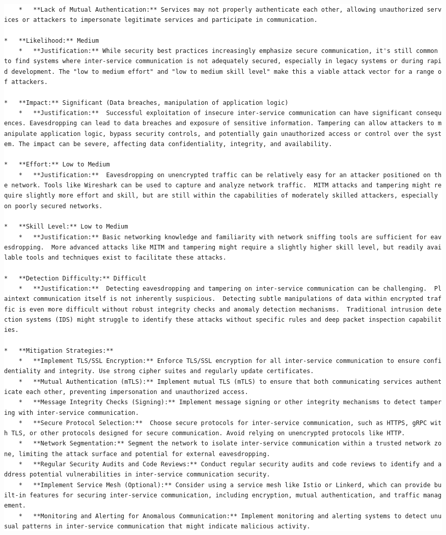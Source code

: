         *   **Lack of Mutual Authentication:** Services may not properly authenticate each other, allowing unauthorized services or attackers to impersonate legitimate services and participate in communication.

    *   **Likelihood:** Medium
        *   **Justification:** While security best practices increasingly emphasize secure communication, it's still common to find systems where inter-service communication is not adequately secured, especially in legacy systems or during rapid development. The "low to medium effort" and "low to medium skill level" make this a viable attack vector for a range of attackers.

    *   **Impact:** Significant (Data breaches, manipulation of application logic)
        *   **Justification:**  Successful exploitation of insecure inter-service communication can have significant consequences. Eavesdropping can lead to data breaches and exposure of sensitive information. Tampering can allow attackers to manipulate application logic, bypass security controls, and potentially gain unauthorized access or control over the system. The impact can be severe, affecting data confidentiality, integrity, and availability.

    *   **Effort:** Low to Medium
        *   **Justification:**  Eavesdropping on unencrypted traffic can be relatively easy for an attacker positioned on the network. Tools like Wireshark can be used to capture and analyze network traffic.  MITM attacks and tampering might require slightly more effort and skill, but are still within the capabilities of moderately skilled attackers, especially on poorly secured networks.

    *   **Skill Level:** Low to Medium
        *   **Justification:** Basic networking knowledge and familiarity with network sniffing tools are sufficient for eavesdropping.  More advanced attacks like MITM and tampering might require a slightly higher skill level, but readily available tools and techniques exist to facilitate these attacks.

    *   **Detection Difficulty:** Difficult
        *   **Justification:**  Detecting eavesdropping and tampering on inter-service communication can be challenging.  Plaintext communication itself is not inherently suspicious.  Detecting subtle manipulations of data within encrypted traffic is even more difficult without robust integrity checks and anomaly detection mechanisms.  Traditional intrusion detection systems (IDS) might struggle to identify these attacks without specific rules and deep packet inspection capabilities.

    *   **Mitigation Strategies:**
        *   **Implement TLS/SSL Encryption:** Enforce TLS/SSL encryption for all inter-service communication to ensure confidentiality and integrity. Use strong cipher suites and regularly update certificates.
        *   **Mutual Authentication (mTLS):** Implement mutual TLS (mTLS) to ensure that both communicating services authenticate each other, preventing impersonation and unauthorized access.
        *   **Message Integrity Checks (Signing):** Implement message signing or other integrity mechanisms to detect tampering with inter-service communication.
        *   **Secure Protocol Selection:**  Choose secure protocols for inter-service communication, such as HTTPS, gRPC with TLS, or other protocols designed for secure communication. Avoid relying on unencrypted protocols like HTTP.
        *   **Network Segmentation:** Segment the network to isolate inter-service communication within a trusted network zone, limiting the attack surface and potential for external eavesdropping.
        *   **Regular Security Audits and Code Reviews:** Conduct regular security audits and code reviews to identify and address potential vulnerabilities in inter-service communication security.
        *   **Implement Service Mesh (Optional):** Consider using a service mesh like Istio or Linkerd, which can provide built-in features for securing inter-service communication, including encryption, mutual authentication, and traffic management.
        *   **Monitoring and Alerting for Anomalous Communication:** Implement monitoring and alerting systems to detect unusual patterns in inter-service communication that might indicate malicious activity.
